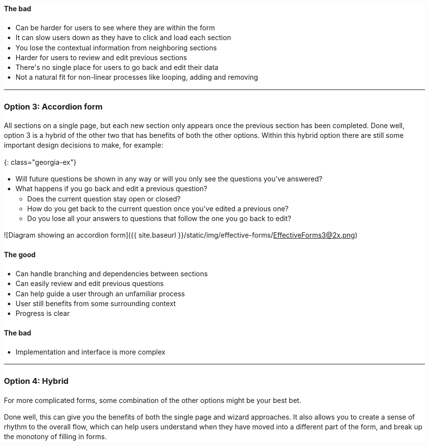 #### The bad

* Can be harder for users to see where they are within the form
* It can slow users down as they have to click and load each section
* You lose the contextual information from neighboring sections
* Harder for users to review and edit previous sections
* There's no single place for users to go back and edit their data
* Not a natural fit for non-linear processes like looping, adding and removing

</div>

---

### Option 3: Accordion form

All sections on a single page, but each new section only appears once the previous section has been completed. Done well, option 3 is a hybrid of the other two that has benefits of both the other options. Within this hybrid option there are still some important design decisions to make, for example:

{: class="georgia-ex"}
* Will future questions be shown in any way or will you only see the questions you've answered?
* What happens if you go back and edit a previous question?
    * Does the current question stay open or closed?
    * How do you get back to the current question once you've edited a previous one?
    * Do you lose all your answers to questions that follow the one you go back to edit?

![Diagram showing an accordion form]({{ site.baseurl }}/static/img/effective-forms/EffectiveForms3@2x.png)

<div class="content-50 content-first">

#### The good

* Can handle branching and dependencies between sections
* Can easily review and edit previous questions
* Can help guide a user through an unfamiliar process
* User still benefits from some surrounding context
* Progress is clear

</div>

<div class="content-50 content-last">

#### The bad

* Implementation and interface is more complex

</div>

---

### Option 4: Hybrid

For more complicated forms, some combination of the other options might be your best bet.

Done well, this can give you the benefits of both the single page and wizard approaches. It also allows you to create a sense of rhythm to the overall flow, which can help users understand when they have moved into a different part of the form, and break up the monotony of filling in forms.
